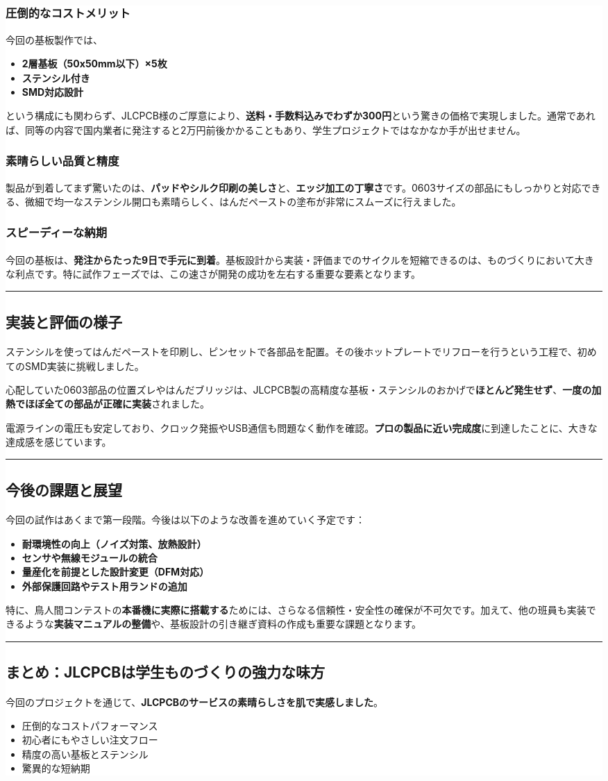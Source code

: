### 圧倒的なコストメリット

今回の基板製作では、

- **2層基板（50x50mm以下）×5枚**
- **ステンシル付き**
- **SMD対応設計**

という構成にも関わらず、JLCPCB様のご厚意により、**送料・手数料込みでわずか300円**という驚きの価格で実現しました。通常であれば、同等の内容で国内業者に発注すると2万円前後かかることもあり、学生プロジェクトではなかなか手が出せません。

### 素晴らしい品質と精度

製品が到着してまず驚いたのは、**パッドやシルク印刷の美しさ**と、**エッジ加工の丁寧さ**です。0603サイズの部品にもしっかりと対応できる、微細で均一なステンシル開口も素晴らしく、はんだペーストの塗布が非常にスムーズに行えました。

### スピーディーな納期

今回の基板は、**発注からたった9日で手元に到着**。基板設計から実装・評価までのサイクルを短縮できるのは、ものづくりにおいて大きな利点です。特に試作フェーズでは、この速さが開発の成功を左右する重要な要素となります。

---

## 実装と評価の様子

ステンシルを使ってはんだペーストを印刷し、ピンセットで各部品を配置。その後ホットプレートでリフローを行うという工程で、初めてのSMD実装に挑戦しました。

心配していた0603部品の位置ズレやはんだブリッジは、JLCPCB製の高精度な基板・ステンシルのおかげで**ほとんど発生せず**、**一度の加熱でほぼ全ての部品が正確に実装**されました。

電源ラインの電圧も安定しており、クロック発振やUSB通信も問題なく動作を確認。**プロの製品に近い完成度**に到達したことに、大きな達成感を感じています。

---

## 今後の課題と展望

今回の試作はあくまで第一段階。今後は以下のような改善を進めていく予定です：

- **耐環境性の向上（ノイズ対策、放熱設計）**
- **センサや無線モジュールの統合**
- **量産化を前提とした設計変更（DFM対応）**
- **外部保護回路やテスト用ランドの追加**

特に、鳥人間コンテストの**本番機に実際に搭載する**ためには、さらなる信頼性・安全性の確保が不可欠です。加えて、他の班員も実装できるような**実装マニュアルの整備**や、基板設計の引き継ぎ資料の作成も重要な課題となります。

---

## まとめ：JLCPCBは学生ものづくりの強力な味方

今回のプロジェクトを通じて、**JLCPCBのサービスの素晴らしさを肌で実感しました**。

- 圧倒的なコストパフォーマンス
- 初心者にもやさしい注文フロー
- 精度の高い基板とステンシル
- 驚異的な短納期
